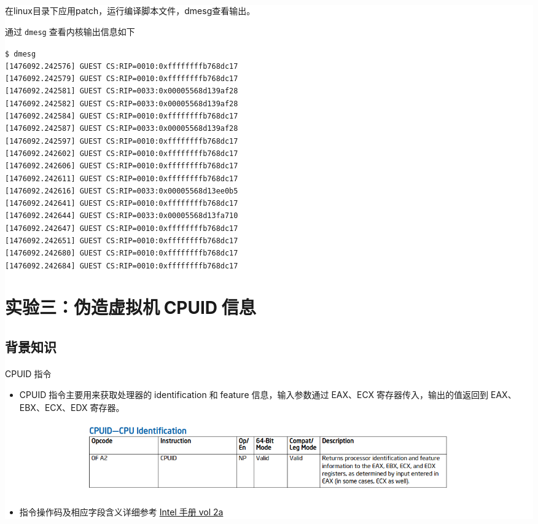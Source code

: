 在linux目录下应用patch，运行编译脚本文件，dmesg查看输出。

通过 `dmesg` 查看内核输出信息如下

```bash
$ dmesg
[1476092.242576] GUEST CS:RIP=0010:0xffffffffb768dc17
[1476092.242579] GUEST CS:RIP=0010:0xffffffffb768dc17
[1476092.242581] GUEST CS:RIP=0033:0x00005568d139af28
[1476092.242582] GUEST CS:RIP=0033:0x00005568d139af28
[1476092.242584] GUEST CS:RIP=0010:0xffffffffb768dc17
[1476092.242587] GUEST CS:RIP=0033:0x00005568d139af28
[1476092.242597] GUEST CS:RIP=0010:0xffffffffb768dc17
[1476092.242602] GUEST CS:RIP=0010:0xffffffffb768dc17
[1476092.242606] GUEST CS:RIP=0010:0xffffffffb768dc17
[1476092.242611] GUEST CS:RIP=0010:0xffffffffb768dc17
[1476092.242616] GUEST CS:RIP=0033:0x00005568d13ee0b5
[1476092.242641] GUEST CS:RIP=0010:0xffffffffb768dc17
[1476092.242644] GUEST CS:RIP=0033:0x00005568d13fa710
[1476092.242647] GUEST CS:RIP=0010:0xffffffffb768dc17
[1476092.242651] GUEST CS:RIP=0010:0xffffffffb768dc17
[1476092.242680] GUEST CS:RIP=0010:0xffffffffb768dc17
[1476092.242684] GUEST CS:RIP=0010:0xffffffffb768dc17
```

# 实验三：伪造虚拟机 CPUID 信息

## 背景知识

CPUID 指令

- CPUID 指令主要用来获取处理器的 identification 和 feature 信息，输入参数通过 EAX、ECX 寄存器传入，输出的值返回到 EAX、EBX、ECX、EDX 寄存器。

<div style="text-align: center;">
    <img alt="CPUID-desc" src="/assets/img/book/chapter2/exp3/CPUID-desc.png" width="70%" style="margin: 0 auto" />
</div>

- 指令操作码及相应字段含义详细参考 [Intel 手册 vol 2a](https://www.intel.com/content/dam/www/public/us/en/documents/manuals/64-ia-32-architectures-software-developer-vol-2a-manual.pdf)

<div style="text-align: center;">